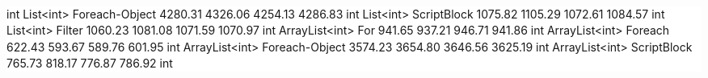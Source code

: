 <td align="left" height="21">int</td>
<td align="left">List&lt;int&gt;</td>
<td align="left">Foreach-Object</td>
<td align="right">4280.31</td>
<td align="right">4326.06</td>
<td align="right">4254.13</td>
<td align="right">4286.83</td>
</tr>
<tr>
<td align="left" height="21">int</td>
<td align="left">List&lt;int&gt;</td>
<td align="left">ScriptBlock</td>
<td align="right">1075.82</td>
<td align="right">1105.29</td>
<td align="right">1072.61</td>
<td align="right">1084.57</td>
</tr>
<tr>
<td align="left" height="21">int</td>
<td align="left">List&lt;int&gt;</td>
<td align="left">Filter</td>
<td align="right">1060.23</td>
<td align="right">1081.08</td>
<td align="right">1071.59</td>
<td align="right">1070.97</td>
</tr>
<tr>
<td align="left" height="21">int</td>
<td align="left">ArrayList&lt;int&gt;</td>
<td align="left">For</td>
<td align="right">941.65</td>
<td align="right">937.21</td>
<td align="right">946.71</td>
<td align="right">941.86</td>
</tr>
<tr>
<td align="left" height="21">int</td>
<td align="left">ArrayList&lt;int&gt;</td>
<td align="left">Foreach</td>
<td align="right">622.43</td>
<td align="right">593.67</td>
<td align="right">589.76</td>
<td align="right">601.95</td>
</tr>
<tr>
<td align="left" height="21">int</td>
<td align="left">ArrayList&lt;int&gt;</td>
<td align="left">Foreach-Object</td>
<td align="right">3574.23</td>
<td align="right">3654.80</td>
<td align="right">3646.56</td>
<td align="right">3625.19</td>
</tr>
<tr>
<td align="left" height="21">int</td>
<td align="left">ArrayList&lt;int&gt;</td>
<td align="left">ScriptBlock</td>
<td align="right">765.73</td>
<td align="right">818.17</td>
<td align="right">776.87</td>
<td align="right">786.92</td>
</tr>
<tr>
<td align="left" height="21">int</td>